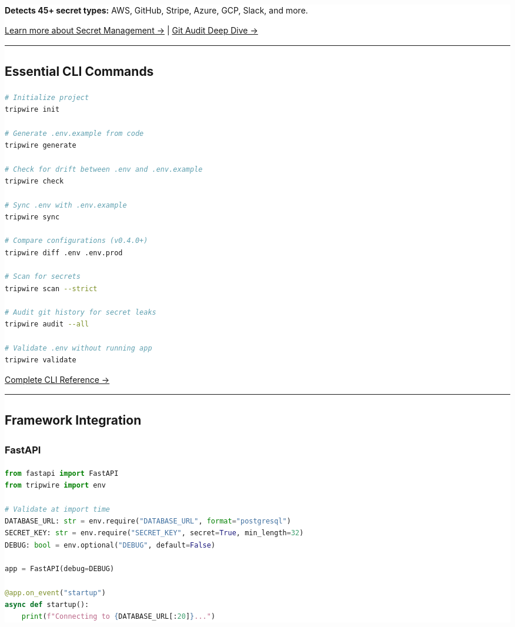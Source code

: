 **Detects 45+ secret types:** AWS, GitHub, Stripe, Azure, GCP, Slack, and more.

[Learn more about Secret Management →](docs/guides/secret-management.md) | [Git Audit Deep Dive →](docs/advanced/git-audit.md)

---

## Essential CLI Commands

```bash
# Initialize project
tripwire init

# Generate .env.example from code
tripwire generate

# Check for drift between .env and .env.example
tripwire check

# Sync .env with .env.example
tripwire sync

# Compare configurations (v0.4.0+)
tripwire diff .env .env.prod

# Scan for secrets
tripwire scan --strict

# Audit git history for secret leaks
tripwire audit --all

# Validate .env without running app
tripwire validate
```

[Complete CLI Reference →](docs/guides/cli-reference.md)

---

## Framework Integration

### FastAPI

```python
from fastapi import FastAPI
from tripwire import env

# Validate at import time
DATABASE_URL: str = env.require("DATABASE_URL", format="postgresql")
SECRET_KEY: str = env.require("SECRET_KEY", secret=True, min_length=32)
DEBUG: bool = env.optional("DEBUG", default=False)

app = FastAPI(debug=DEBUG)

@app.on_event("startup")
async def startup():
    print(f"Connecting to {DATABASE_URL[:20]}...")
```
